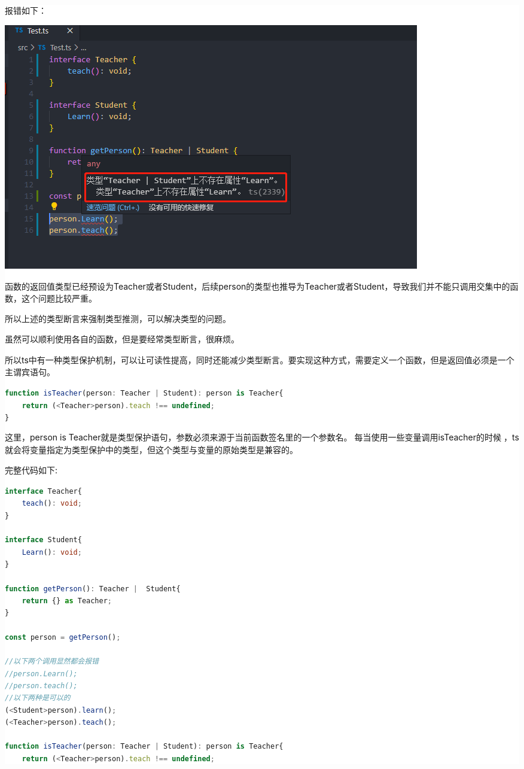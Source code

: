 报错如下：

![类型报错.png](../images/类型报错.png)

函数的返回值类型已经预设为Teacher或者Student，后续person的类型也推导为Teacher或者Student，导致我们并不能只调用交集中的函数，这个问题比较严重。

所以上述的类型断言来强制类型推测，可以解决类型的问题。

虽然可以顺利使用各自的函数，但是要经常类型断言，很麻烦。

所以ts中有一种类型保护机制，可以让可读性提高，同时还能减少类型断言。要实现这种方式，需要定义一个函数，但是返回值必须是一个主谓宾语句。

```typescript
function isTeacher(person: Teacher | Student): person is Teacher{
    return (<Teacher>person).teach !== undefined;
}
```

这里，person is Teacher就是类型保护语句，参数必须来源于当前函数签名里的一个参数名。
每当使用一些变量调用isTeacher的时候 ，ts就会将变量指定为类型保护中的类型，但这个类型与变量的原始类型是兼容的。

完整代码如下:

```typescript
interface Teacher{
    teach(): void;
}

interface Student{
    Learn(): void;
}

function getPerson(): Teacher |  Student{
    return {} as Teacher;
}

const person = getPerson();

//以下两个调用显然都会报错
//person.Learn();
//person.teach();
//以下两种是可以的
(<Student>person).learn();
(<Teacher>person).teach();

function isTeacher(person: Teacher | Student): person is Teacher{
    return (<Teacher>person).teach !== undefined;
```
